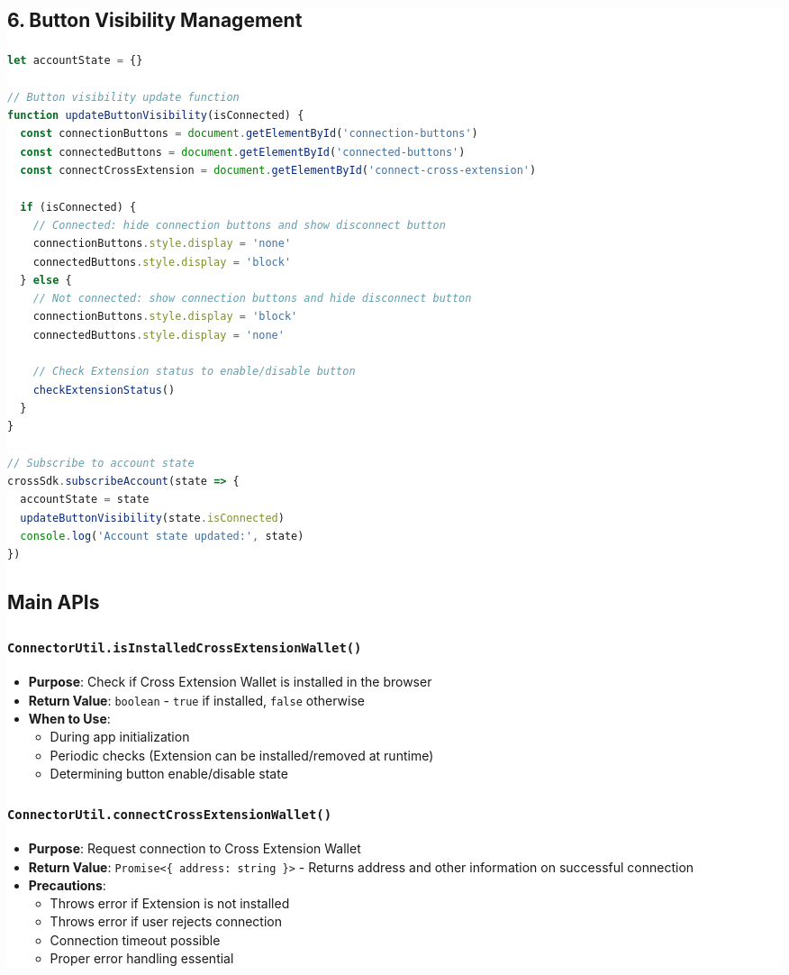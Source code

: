 ## 6. Button Visibility Management

```javascript
let accountState = {}

// Button visibility update function
function updateButtonVisibility(isConnected) {
  const connectionButtons = document.getElementById('connection-buttons')
  const connectedButtons = document.getElementById('connected-buttons')
  const connectCrossExtension = document.getElementById('connect-cross-extension')

  if (isConnected) {
    // Connected: hide connection buttons and show disconnect button
    connectionButtons.style.display = 'none'
    connectedButtons.style.display = 'block'
  } else {
    // Not connected: show connection buttons and hide disconnect button
    connectionButtons.style.display = 'block'
    connectedButtons.style.display = 'none'

    // Check Extension status to enable/disable button
    checkExtensionStatus()
  }
}

// Subscribe to account state
crossSdk.subscribeAccount(state => {
  accountState = state
  updateButtonVisibility(state.isConnected)
  console.log('Account state updated:', state)
})
```

## Main APIs

### `ConnectorUtil.isInstalledCrossExtensionWallet()`

- **Purpose**: Check if Cross Extension Wallet is installed in the browser
- **Return Value**: `boolean` - `true` if installed, `false` otherwise
- **When to Use**:
  - During app initialization
  - Periodic checks (Extension can be installed/removed at runtime)
  - Determining button enable/disable state

### `ConnectorUtil.connectCrossExtensionWallet()`

- **Purpose**: Request connection to Cross Extension Wallet
- **Return Value**: `Promise<{ address: string }>` - Returns address and other information on successful connection
- **Precautions**:
  - Throws error if Extension is not installed
  - Throws error if user rejects connection
  - Connection timeout possible
  - Proper error handling essential
